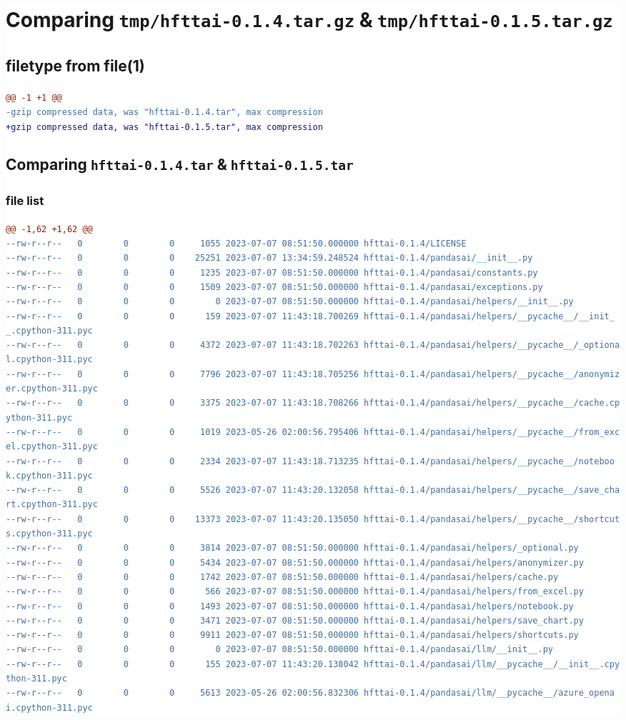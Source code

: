 # Comparing `tmp/hfttai-0.1.4.tar.gz` & `tmp/hfttai-0.1.5.tar.gz`

## filetype from file(1)

```diff
@@ -1 +1 @@
-gzip compressed data, was "hfttai-0.1.4.tar", max compression
+gzip compressed data, was "hfttai-0.1.5.tar", max compression
```

## Comparing `hfttai-0.1.4.tar` & `hfttai-0.1.5.tar`

### file list

```diff
@@ -1,62 +1,62 @@
--rw-r--r--   0        0        0     1055 2023-07-07 08:51:50.000000 hfttai-0.1.4/LICENSE
--rw-r--r--   0        0        0    25251 2023-07-07 13:34:59.248524 hfttai-0.1.4/pandasai/__init__.py
--rw-r--r--   0        0        0     1235 2023-07-07 08:51:50.000000 hfttai-0.1.4/pandasai/constants.py
--rw-r--r--   0        0        0     1509 2023-07-07 08:51:50.000000 hfttai-0.1.4/pandasai/exceptions.py
--rw-r--r--   0        0        0        0 2023-07-07 08:51:50.000000 hfttai-0.1.4/pandasai/helpers/__init__.py
--rw-r--r--   0        0        0      159 2023-07-07 11:43:18.700269 hfttai-0.1.4/pandasai/helpers/__pycache__/__init__.cpython-311.pyc
--rw-r--r--   0        0        0     4372 2023-07-07 11:43:18.702263 hfttai-0.1.4/pandasai/helpers/__pycache__/_optional.cpython-311.pyc
--rw-r--r--   0        0        0     7796 2023-07-07 11:43:18.705256 hfttai-0.1.4/pandasai/helpers/__pycache__/anonymizer.cpython-311.pyc
--rw-r--r--   0        0        0     3375 2023-07-07 11:43:18.708266 hfttai-0.1.4/pandasai/helpers/__pycache__/cache.cpython-311.pyc
--rw-r--r--   0        0        0     1019 2023-05-26 02:00:56.795406 hfttai-0.1.4/pandasai/helpers/__pycache__/from_excel.cpython-311.pyc
--rw-r--r--   0        0        0     2334 2023-07-07 11:43:18.713235 hfttai-0.1.4/pandasai/helpers/__pycache__/notebook.cpython-311.pyc
--rw-r--r--   0        0        0     5526 2023-07-07 11:43:20.132058 hfttai-0.1.4/pandasai/helpers/__pycache__/save_chart.cpython-311.pyc
--rw-r--r--   0        0        0    13373 2023-07-07 11:43:20.135050 hfttai-0.1.4/pandasai/helpers/__pycache__/shortcuts.cpython-311.pyc
--rw-r--r--   0        0        0     3814 2023-07-07 08:51:50.000000 hfttai-0.1.4/pandasai/helpers/_optional.py
--rw-r--r--   0        0        0     5434 2023-07-07 08:51:50.000000 hfttai-0.1.4/pandasai/helpers/anonymizer.py
--rw-r--r--   0        0        0     1742 2023-07-07 08:51:50.000000 hfttai-0.1.4/pandasai/helpers/cache.py
--rw-r--r--   0        0        0      566 2023-07-07 08:51:50.000000 hfttai-0.1.4/pandasai/helpers/from_excel.py
--rw-r--r--   0        0        0     1493 2023-07-07 08:51:50.000000 hfttai-0.1.4/pandasai/helpers/notebook.py
--rw-r--r--   0        0        0     3471 2023-07-07 08:51:50.000000 hfttai-0.1.4/pandasai/helpers/save_chart.py
--rw-r--r--   0        0        0     9911 2023-07-07 08:51:50.000000 hfttai-0.1.4/pandasai/helpers/shortcuts.py
--rw-r--r--   0        0        0        0 2023-07-07 08:51:50.000000 hfttai-0.1.4/pandasai/llm/__init__.py
--rw-r--r--   0        0        0      155 2023-07-07 11:43:20.138042 hfttai-0.1.4/pandasai/llm/__pycache__/__init__.cpython-311.pyc
--rw-r--r--   0        0        0     5613 2023-05-26 02:00:56.832306 hfttai-0.1.4/pandasai/llm/__pycache__/azure_openai.cpython-311.pyc
```
